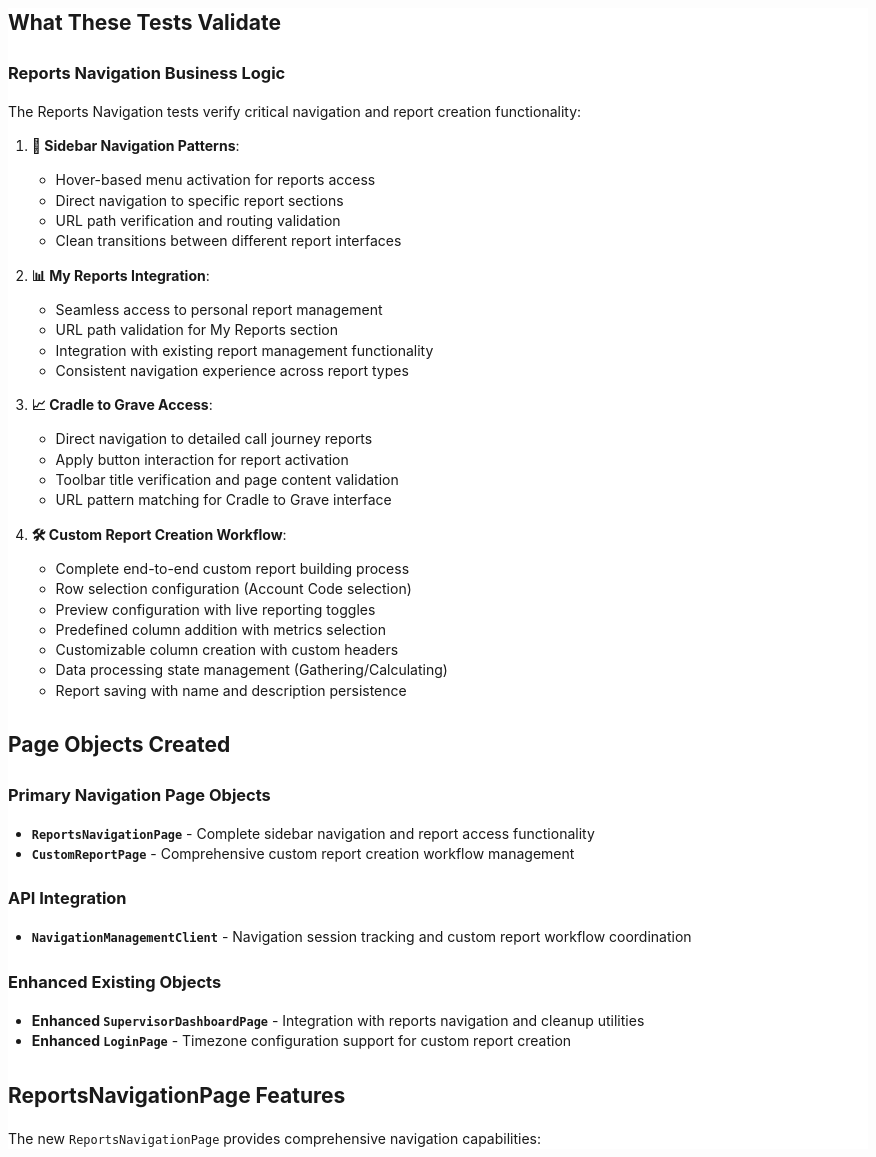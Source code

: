 ## What These Tests Validate

### Reports Navigation Business Logic
The Reports Navigation tests verify critical navigation and report creation functionality:

1. **🧭 Sidebar Navigation Patterns**:
   - Hover-based menu activation for reports access
   - Direct navigation to specific report sections
   - URL path verification and routing validation
   - Clean transitions between different report interfaces

2. **📊 My Reports Integration**:
   - Seamless access to personal report management
   - URL path validation for My Reports section
   - Integration with existing report management functionality
   - Consistent navigation experience across report types

3. **📈 Cradle to Grave Access**:
   - Direct navigation to detailed call journey reports
   - Apply button interaction for report activation
   - Toolbar title verification and page content validation
   - URL pattern matching for Cradle to Grave interface

4. **🛠️ Custom Report Creation Workflow**:
   - Complete end-to-end custom report building process
   - Row selection configuration (Account Code selection)
   - Preview configuration with live reporting toggles
   - Predefined column addition with metrics selection
   - Customizable column creation with custom headers
   - Data processing state management (Gathering/Calculating)
   - Report saving with name and description persistence

## Page Objects Created

### Primary Navigation Page Objects
- **`ReportsNavigationPage`** - Complete sidebar navigation and report access functionality
- **`CustomReportPage`** - Comprehensive custom report creation workflow management

### API Integration
- **`NavigationManagementClient`** - Navigation session tracking and custom report workflow coordination

### Enhanced Existing Objects
- **Enhanced `SupervisorDashboardPage`** - Integration with reports navigation and cleanup utilities
- **Enhanced `LoginPage`** - Timezone configuration support for custom report creation

## ReportsNavigationPage Features

The new `ReportsNavigationPage` provides comprehensive navigation capabilities:
